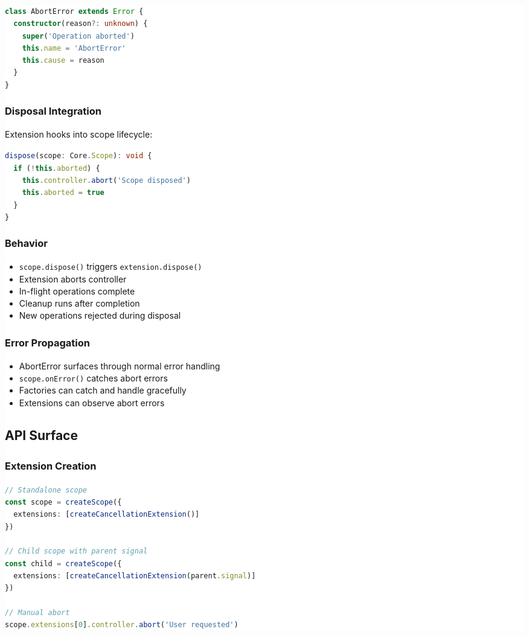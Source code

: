 ```typescript
class AbortError extends Error {
  constructor(reason?: unknown) {
    super('Operation aborted')
    this.name = 'AbortError'
    this.cause = reason
  }
}
```

### Disposal Integration

Extension hooks into scope lifecycle:

```typescript
dispose(scope: Core.Scope): void {
  if (!this.aborted) {
    this.controller.abort('Scope disposed')
    this.aborted = true
  }
}
```

### Behavior
- `scope.dispose()` triggers `extension.dispose()`
- Extension aborts controller
- In-flight operations complete
- Cleanup runs after completion
- New operations rejected during disposal

### Error Propagation
- AbortError surfaces through normal error handling
- `scope.onError()` catches abort errors
- Factories can catch and handle gracefully
- Extensions can observe abort errors

## API Surface

### Extension Creation

```typescript
// Standalone scope
const scope = createScope({
  extensions: [createCancellationExtension()]
})

// Child scope with parent signal
const child = createScope({
  extensions: [createCancellationExtension(parent.signal)]
})

// Manual abort
scope.extensions[0].controller.abort('User requested')
```
